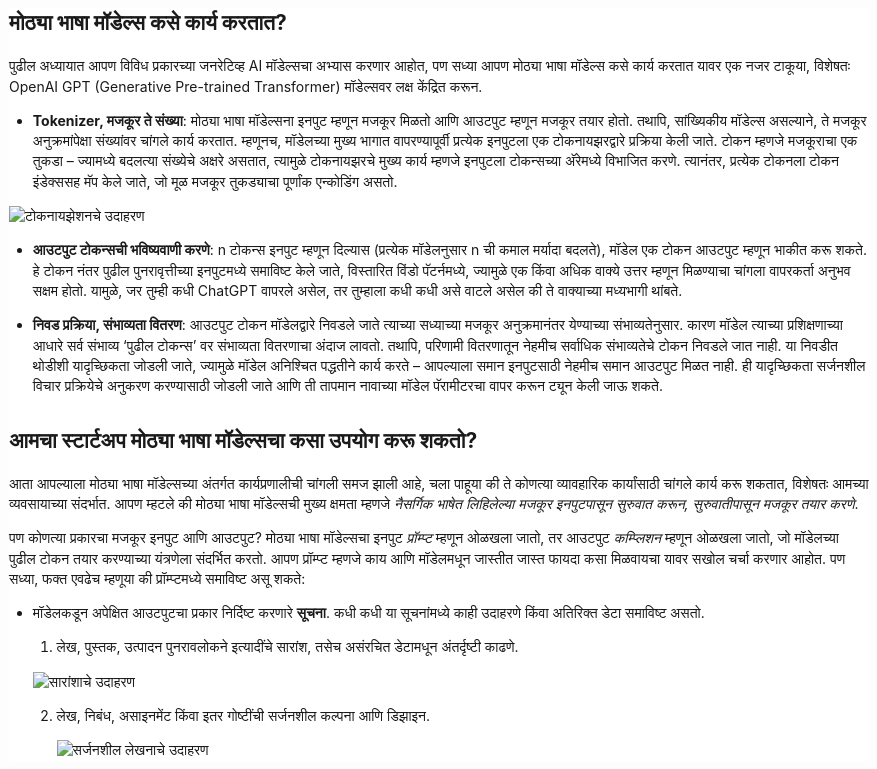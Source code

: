 ## मोठ्या भाषा मॉडेल्स कसे कार्य करतात?

पुढील अध्यायात आपण विविध प्रकारच्या जनरेटिव्ह AI मॉडेल्सचा अभ्यास करणार आहोत, पण सध्या आपण मोठ्या भाषा मॉडेल्स कसे कार्य करतात यावर एक नजर टाकूया, विशेषतः OpenAI GPT (Generative Pre-trained Transformer) मॉडेल्सवर लक्ष केंद्रित करून.

- **Tokenizer, मजकूर ते संख्या**: मोठ्या भाषा मॉडेल्सना इनपुट म्हणून मजकूर मिळतो आणि आउटपुट म्हणून मजकूर तयार होतो. तथापि, सांख्यिकीय मॉडेल्स असल्याने, ते मजकूर अनुक्रमांपेक्षा संख्यांवर चांगले कार्य करतात. म्हणूनच, मॉडेलच्या मुख्य भागात वापरण्यापूर्वी प्रत्येक इनपुटला एक टोकनायझरद्वारे प्रक्रिया केली जाते. टोकन म्हणजे मजकूराचा एक तुकडा – ज्यामध्ये बदलत्या संख्येचे अक्षरे असतात, त्यामुळे टोकनायझरचे मुख्य कार्य म्हणजे इनपुटला टोकन्सच्या अ‍ॅरेमध्ये विभाजित करणे. त्यानंतर, प्रत्येक टोकनला टोकन इंडेक्ससह मॅप केले जाते, जो मूळ मजकूर तुकड्याचा पूर्णांक एन्कोडिंग असतो.

![टोकनायझेशनचे उदाहरण](../../../translated_images/tokenizer-example.80a5c151ee7d1bd485eff5aca60ac3d2c1eaaff4c0746e09b98c696c959afbfa.mr.png)

- **आउटपुट टोकन्सची भविष्यवाणी करणे**: n टोकन्स इनपुट म्हणून दिल्यास (प्रत्येक मॉडेलनुसार n ची कमाल मर्यादा बदलते), मॉडेल एक टोकन आउटपुट म्हणून भाकीत करू शकते. हे टोकन नंतर पुढील पुनरावृत्तीच्या इनपुटमध्ये समाविष्ट केले जाते, विस्तारित विंडो पॅटर्नमध्ये, ज्यामुळे एक किंवा अधिक वाक्ये उत्तर म्हणून मिळण्याचा चांगला वापरकर्ता अनुभव सक्षम होतो. यामुळे, जर तुम्ही कधी ChatGPT वापरले असेल, तर तुम्हाला कधी कधी असे वाटले असेल की ते वाक्याच्या मध्यभागी थांबते.

- **निवड प्रक्रिया, संभाव्यता वितरण**: आउटपुट टोकन मॉडेलद्वारे निवडले जाते त्याच्या सध्याच्या मजकूर अनुक्रमानंतर येण्याच्या संभाव्यतेनुसार. कारण मॉडेल त्याच्या प्रशिक्षणाच्या आधारे सर्व संभाव्य ‘पुढील टोकन्स’ वर संभाव्यता वितरणाचा अंदाज लावतो. तथापि, परिणामी वितरणातून नेहमीच सर्वाधिक संभाव्यतेचे टोकन निवडले जात नाही. या निवडीत थोडीशी यादृच्छिकता जोडली जाते, ज्यामुळे मॉडेल अनिश्चित पद्धतीने कार्य करते – आपल्याला समान इनपुटसाठी नेहमीच समान आउटपुट मिळत नाही. ही यादृच्छिकता सर्जनशील विचार प्रक्रियेचे अनुकरण करण्यासाठी जोडली जाते आणि ती तापमान नावाच्या मॉडेल पॅरामीटरचा वापर करून ट्यून केली जाऊ शकते.

## आमचा स्टार्टअप मोठ्या भाषा मॉडेल्सचा कसा उपयोग करू शकतो?

आता आपल्याला मोठ्या भाषा मॉडेल्सच्या अंतर्गत कार्यप्रणालीची चांगली समज झाली आहे, चला पाहूया की ते कोणत्या व्यावहारिक कार्यांसाठी चांगले कार्य करू शकतात, विशेषतः आमच्या व्यवसायाच्या संदर्भात.
आपण म्हटले की मोठ्या भाषा मॉडेल्सची मुख्य क्षमता म्हणजे _नैसर्गिक भाषेत लिहिलेल्या मजकूर इनपुटपासून सुरुवात करून, सुरुवातीपासून मजकूर तयार करणे_.

पण कोणत्या प्रकारचा मजकूर इनपुट आणि आउटपुट?
मोठ्या भाषा मॉडेल्सचा इनपुट _प्रॉम्प्ट_ म्हणून ओळखला जातो, तर आउटपुट _कम्प्लिशन_ म्हणून ओळखला जातो, जो मॉडेलच्या पुढील टोकन तयार करण्याच्या यंत्रणेला संदर्भित करतो. आपण प्रॉम्प्ट म्हणजे काय आणि मॉडेलमधून जास्तीत जास्त फायदा कसा मिळवायचा यावर सखोल चर्चा करणार आहोत. पण सध्या, फक्त एवढेच म्हणूया की प्रॉम्प्टमध्ये समाविष्ट असू शकते:

- मॉडेलकडून अपेक्षित आउटपुटचा प्रकार निर्दिष्ट करणारे **सूचना**. कधी कधी या सूचनांमध्ये काही उदाहरणे किंवा अतिरिक्त डेटा समाविष्ट असतो.

  1. लेख, पुस्तक, उत्पादन पुनरावलोकने इत्यादींचे सारांश, तसेच असंरचित डेटामधून अंतर्दृष्टी काढणे.
    
    ![सारांशाचे उदाहरण](../../../translated_images/summarization-example.7b7ff97147b3d790477169f442b5e3f8f78079f152450e62c45dbdc23b1423c1.mr.png)
  
  2. लेख, निबंध, असाइनमेंट किंवा इतर गोष्टींची सर्जनशील कल्पना आणि डिझाइन.
      
     ![सर्जनशील लेखनाचे उदाहरण](../../../translated_images/creative-writing-example.e24a685b5a543ad1287ad8f6c963019518920e92a1cf7510f354e85b0830fbe8.mr.png)
